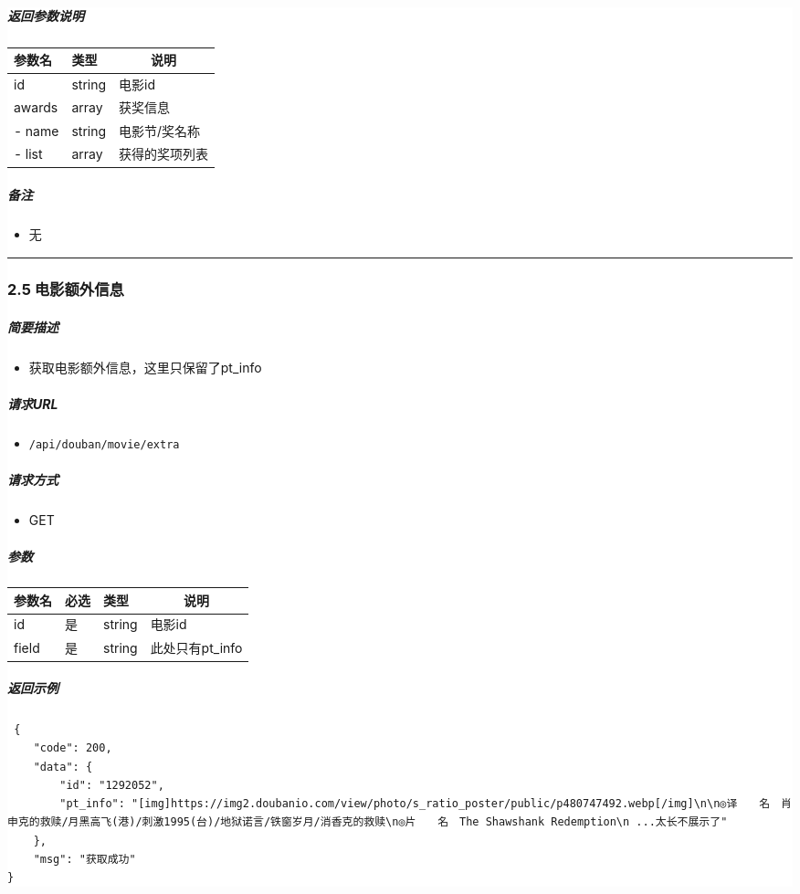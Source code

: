 ##### 返回参数说明 

|参数名|类型|说明|
|:-----  |:-----|-----|
|id |string  |电影id  |
|awards |array   |获奖信息  |
| - name  |string   |电影节/奖名称  |
| - list |array   |获得的奖项列表 |

##### 备注 

- 无


------------


### 2.5 电影额外信息

    
##### 简要描述

- 获取电影额外信息，这里只保留了pt_info

##### 请求URL
- `/api/douban/movie/extra `
  
##### 请求方式
- GET

##### 参数

|参数名|必选|类型|说明|
|:----    |:---|:----- |-----|
|id |是  |string |电影id   |
|field |是  |string |此处只有pt_info   |

##### 返回示例 

``` 
 {
    "code": 200,
    "data": {
        "id": "1292052",
        "pt_info": "[img]https://img2.doubanio.com/view/photo/s_ratio_poster/public/p480747492.webp[/img]\n\n◎译　　名　肖申克的救赎/月黑高飞(港)/刺激1995(台)/地狱诺言/铁窗岁月/消香克的救赎\n◎片　　名　The Shawshank Redemption\n ...太长不展示了"
    },
    "msg": "获取成功"
}

```
